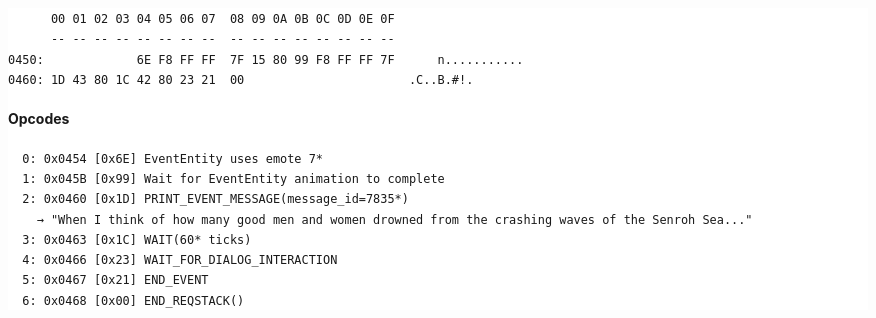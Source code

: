 ```
      00 01 02 03 04 05 06 07  08 09 0A 0B 0C 0D 0E 0F
      -- -- -- -- -- -- -- --  -- -- -- -- -- -- -- --
0450:             6E F8 FF FF  7F 15 80 99 F8 FF FF 7F      n...........
0460: 1D 43 80 1C 42 80 23 21  00                       .C..B.#!.       
```

#### Opcodes

```
  0: 0x0454 [0x6E] EventEntity uses emote 7*
  1: 0x045B [0x99] Wait for EventEntity animation to complete
  2: 0x0460 [0x1D] PRINT_EVENT_MESSAGE(message_id=7835*)
    → "When I think of how many good men and women drowned from the crashing waves of the Senroh Sea..."
  3: 0x0463 [0x1C] WAIT(60* ticks)
  4: 0x0466 [0x23] WAIT_FOR_DIALOG_INTERACTION
  5: 0x0467 [0x21] END_EVENT
  6: 0x0468 [0x00] END_REQSTACK()
```
